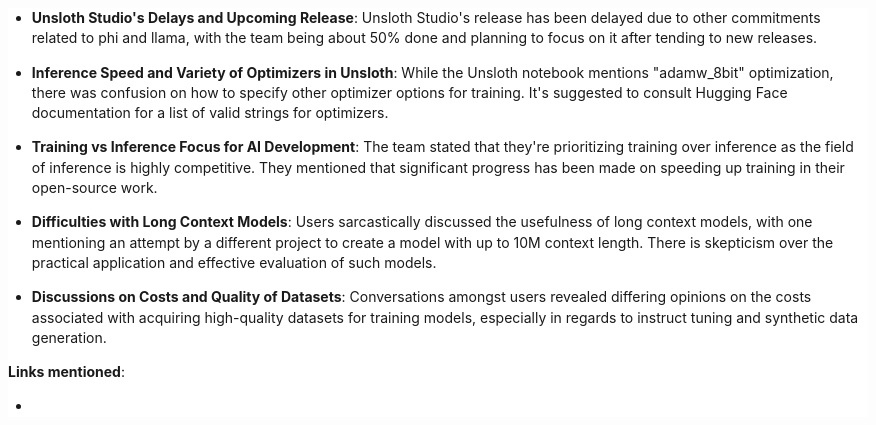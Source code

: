 - **Unsloth Studio's Delays and Upcoming Release**: Unsloth Studio's release has been delayed due to other commitments related to phi and llama, with the team being about 50% done and planning to focus on it after tending to new releases.

- **Inference Speed and Variety of Optimizers in Unsloth**: While the Unsloth notebook mentions "adamw_8bit" optimization, there was confusion on how to specify other optimizer options for training. It's suggested to consult Hugging Face documentation for a list of valid strings for optimizers.

- **Training vs Inference Focus for AI Development**: The team stated that they're prioritizing training over inference as the field of inference is highly competitive. They mentioned that significant progress has been made on speeding up training in their open-source work.

- **Difficulties with Long Context Models**: Users sarcastically discussed the usefulness of long context models, with one mentioning an attempt by a different project to create a model with up to 10M context length. There is skepticism over the practical application and effective evaluation of such models.

- **Discussions on Costs and Quality of Datasets**: Conversations amongst users revealed differing opinions on the costs associated with acquiring high-quality datasets for training models, especially in regards to instruct tuning and synthetic data generation.
<div class="linksMentioned">

<strong>Links mentioned</strong>:

<ul>
<li>